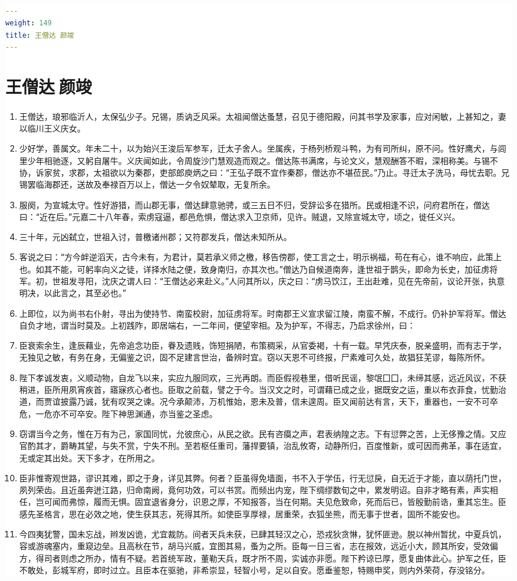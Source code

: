 ```yaml
---
weight: 149
title: 王僧达 颜竣
---
```


# 王僧达 颜竣

1. <span id="王僧达_颜竣-1"></span>
王僧达，琅邪临沂人，太保弘少子。兄锡，质讷乏风采。太祖闻僧达蚤慧，召见于德阳殿，问其书学及家事，应对闲敏，上甚知之，妻以临川王义庆女。

2. <span id="王僧达_颜竣-2"></span>
少好学，善属文。年未二十，以为始兴王浚后军参军，迁太子舍人。坐属疾，于杨列桥观斗鸭，为有司所纠，原不问。性好鹰犬，与闾里少年相驰逐，又躬自屠牛。义庆闻如此，令周旋沙门慧观造而观之。僧达陈书满席，与论文义，慧观酬答不暇，深相称美。与锡不协，诉家贫，求郡，太祖欲以为秦郡，吏部郎庾炳之曰：“王弘子既不宜作秦郡，僧达亦不堪莅民。”乃止。寻迁太子洗马，母忧去职。兄锡罢临海郡还，送故及奉禄百万以上，僧达一夕令奴辇取，无复所余。

3. <span id="王僧达_颜竣-3"></span>
服阕，为宣城太守。性好游猎，而山郡无事，僧达肆意驰骋，或三五日不归，受辞讼多在猎所。民或相逢不识，问府君所在，僧达曰：“近在后。”元嘉二十八年春，索虏寇逼，都邑危惧，僧达求入卫京师，见许。贼退，又除宣城太守，顷之，徙任义兴。

4. <span id="王僧达_颜竣-4"></span>
三十年，元凶弑立，世祖入讨，普檄诸州郡；又符郡发兵，僧达未知所从。

5. <span id="王僧达_颜竣-5"></span>
客说之曰：“方今衅逆滔天，古今未有，为君计，莫若承义师之檄，移告傍郡，使工言之士，明示祸福，苟在有心，谁不响应，此策上也。如其不能，可躬率向义之徒，详择水陆之便，致身南归，亦其次也。”僧达乃自候道南奔，逢世祖于鹊头，即命为长史，加征虏将军。初，世祖发寻阳，沈庆之谓人曰：“王僧达必来赴义。”人问其所以，庆之曰：“虏马饮江，王出赴难，见在先帝前，议论开张，执意明决，以此言之，其至必也。”

6. <span id="王僧达_颜竣-6"></span>
上即位，以为尚书右仆射，寻出为使持节、南蛮校尉，加征虏将军。时南郡王义宣求留江陵，南蛮不解，不成行。仍补护军将军。僧达自负才地，谓当时莫及。上初践阼，即居端右，一二年间，便望宰相。及为护军，不得志，乃启求徐州，曰：

7. <span id="王僧达_颜竣-7"></span>
臣衰索余生，逢辰藉业，先帝追念功臣，眷及遗贱，饰短捐陋，布策稠采，从官委褐，十有一载。早凭庆泰，脱亲盛明，而有志于学，无独见之敏，有务在身，无偏鉴之识，固不足建言世治，备辨时宜。窃以天恩不可终报，尸素难可久处，故猖狂芜谬，每陈所怀。

8. <span id="王僧达_颜竣-8"></span>
陛下孝诚发衷，义顺动物，自龙飞以来，实应九服同欢，三光再朗。而臣假视巷里，借听民谣，黎氓囗囗，未缔其感，远近风议，不获稍进，臣所用夙宵疾首，寤寐疚心者也。臣取之前载，譬之于今。当汉文之时，可谓藉已成之业，据既安之运，重以布衣菲食，忧勤治道，而贾谊披露乃诚，犹有叹哭之谏。况今承颠沛，万机惟始，恩未及普，信未遑周。臣又闻前达有言，天下，重器也，一安不可卒危，一危亦不可卒安。陛下神思渊通，亦当鉴之圣虑。

9. <span id="王僧达_颜竣-9"></span>
窃谓当今之务，惟在万有为己，家国同忧，允彼庶心，从民之欲。民有咨瘼之声，君表纳隍之志。下有愆弊之苦，上无侈豫之情。又应官酌其才，爵畴其望，与失不赏，宁失不刑。至若枢任重司，藩捍要镇，治乱攸寄，动静所归，百度惟新，或可因而弗革，事在适宜，无或定其出处。天下多才，在所用之。

10. <span id="王僧达_颜竣-10"></span>
臣非惟寄观世路，谬识其难，即之于身，详见其弊。何者？臣虽得免墙面，书不入于学伍，行无愆戾，自无近于才能，直以荫托门世，夙列荣齿。且近虽奔迸江路，归命南阙，竟何功效，可以书赏。而频出内宠，陛下绸缪数旬之中，累发明诏。自非才略有素，声实相任，岂可闻而弗惊，履而无惧。固宜退省身分，识恩之厚，不知报答，当在何期。夫见危致命，死而后已，皆殷勤前诰，重其忘生。臣感先圣格言，思在必效之地，使生获其志，死得其所。如使臣享厚禄，居重荣，衣狐坐熊，而无事于世者，固所不能安也。

11. <span id="王僧达_颜竣-11"></span>
今四夷犹警，国未忘战，辫发凶诡，尤宜裁防。间者天兵未获，已肆其轻汉之心，恐戎狄贪惏，犹怀匪逊。脱以神州暂扰，中夏兵饥，容或游魂塞内，重窥边垒。且高秋在节，胡马兴威，宜图其易，蚤为之所。臣每一日三省，志在报效，远近小大，顾其所安，受效偏方，得司者则虑之所办，情有不疑。若首统军政，董勒天兵，既才所不周，实诚亦非愿。陛下矜谅已厚，愿复曲体此心。护军之任，臣不敢处，彭城军府，即时过立。且臣本在驱驰，非希崇显，轻智小号，足以自安。愿垂鉴恕，特赐申奖，则内外荣荷，存没铭分。
